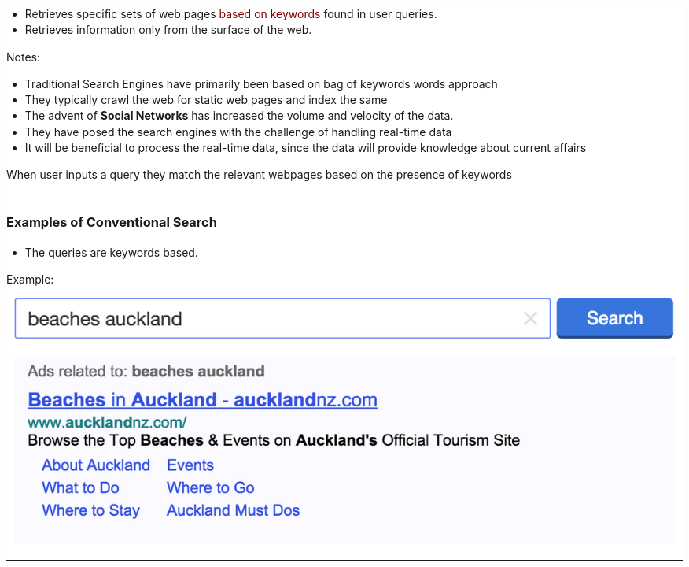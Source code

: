 - Retrieves specific sets of web pages <span style="color:maroon">based on keywords</span> found in user queries.
- Retrieves information only from the surface of the web.

Notes:
- Traditional Search Engines have primarily been based on bag of keywords words approach
- They typically crawl the web for static web pages and index the same
- The advent of **Social Networks** has increased the volume and velocity of the data.
- They have posed the search engines with the challenge of handling real-time data
- It will be beneficial to process the real-time data, since the data will provide knowledge about current affairs

When user inputs a query they match the relevant webpages based on the presence of keywords

-----

### Examples of Conventional Search

- The queries are keywords based.

Example:
![yahoo search](./images/example_yahoo1.png)

-----
